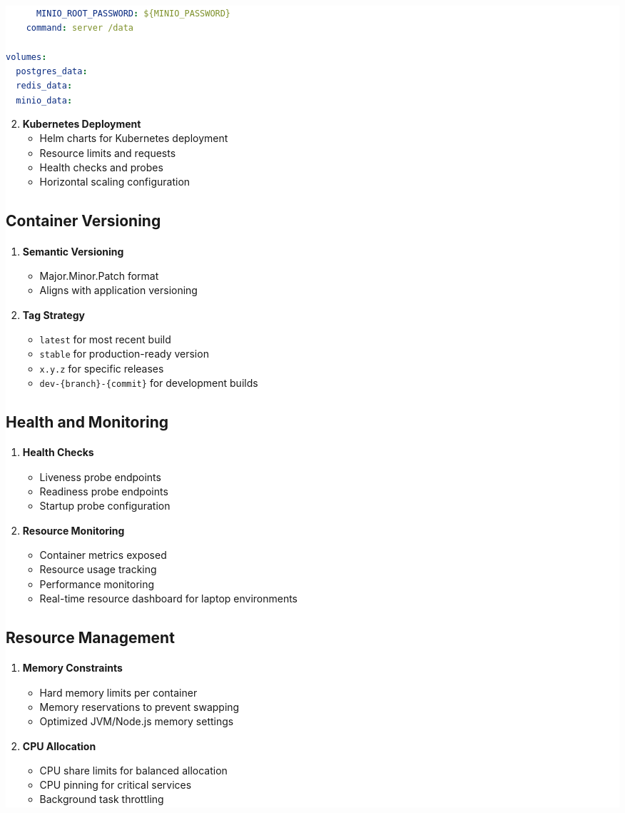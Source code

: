    ```yaml
         MINIO_ROOT_PASSWORD: ${MINIO_PASSWORD}
       command: server /data

   volumes:
     postgres_data:
     redis_data:
     minio_data:
   ```

2. **Kubernetes Deployment**
   - Helm charts for Kubernetes deployment
   - Resource limits and requests
   - Health checks and probes
   - Horizontal scaling configuration

## Container Versioning

1. **Semantic Versioning**
   - Major.Minor.Patch format
   - Aligns with application versioning

2. **Tag Strategy**
   - `latest` for most recent build
   - `stable` for production-ready version
   - `x.y.z` for specific releases
   - `dev-{branch}-{commit}` for development builds

## Health and Monitoring

1. **Health Checks**
   - Liveness probe endpoints
   - Readiness probe endpoints
   - Startup probe configuration

2. **Resource Monitoring**
   - Container metrics exposed
   - Resource usage tracking
   - Performance monitoring
   - Real-time resource dashboard for laptop environments

## Resource Management

1. **Memory Constraints**
   - Hard memory limits per container
   - Memory reservations to prevent swapping
   - Optimized JVM/Node.js memory settings

2. **CPU Allocation**
   - CPU share limits for balanced allocation
   - CPU pinning for critical services
   - Background task throttling
